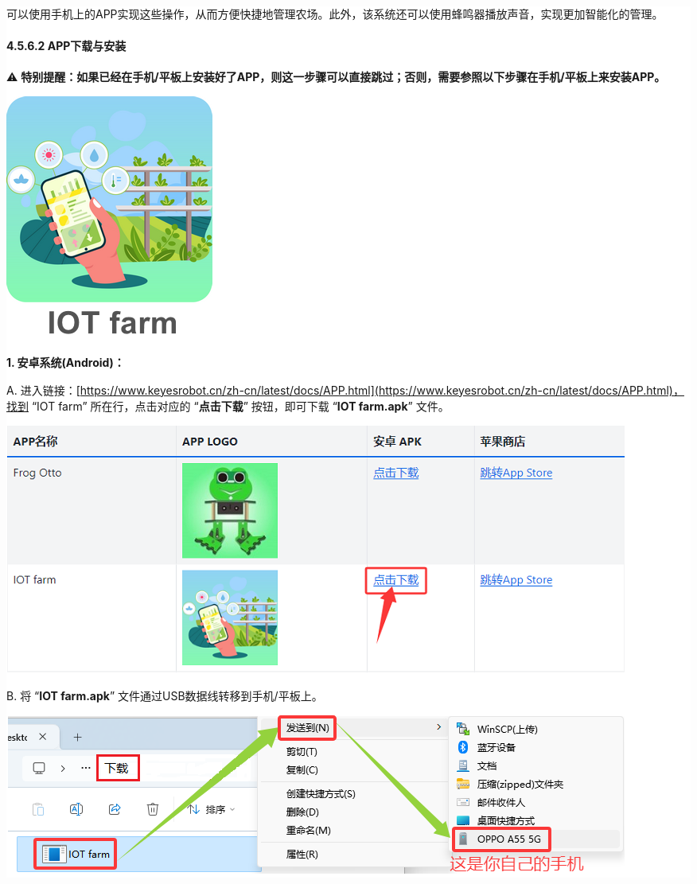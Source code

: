可以使用手机上的APP实现这些操作，从而方便快捷地管理农场。此外，该系统还可以使用蜂鸣器播放声音，实现更加智能化的管理。

#### 4.5.6.2 APP下载与安装

⚠️ **特别提醒：如果已经在手机/平板上安装好了APP，则这一步骤可以直接跳过；否则，需要参照以下步骤在手机/平板上来安装APP。**

![Img](../media/couapp1.png)

**1. 安卓系统(Android)：**

A. 进入链接：[https://www.keyesrobot.cn/zh-cn/latest/docs/APP.html](https://www.keyesrobot.cn/zh-cn/latest/docs/APP.html)，找到 “IOT farm” 所在行，点击对应的 “**点击下载**” 按钮，即可下载 “**IOT farm.apk**” 文件。

![Img](../media/A00.png)

B. 将 “**IOT farm.apk**” 文件通过USB数据线转移到手机/平板上。

![Img](../media/A00-1.png)
